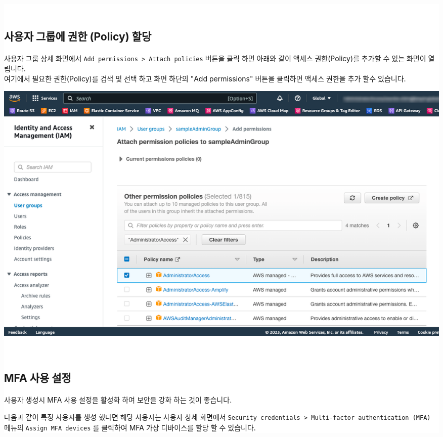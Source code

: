 
<br>


## 사용자 그룹에 권한 (Policy) 할당

사용자 그룹 상세 화면에서 `Add permissions > Attach policies` 버튼을 클릭 하면 아래와 같이 액세스 권한(Policy)를 추가할 수 있는 화면이 열립니다.    
여기에서 필요한 권한(Policy)를 검색 및 선택 하고 화면 하단의 "Add permissions" 버튼을 클릭하면 액세스 권한을 추가 할수 있습니다.

![img_3.png](/assets/images/23q1/img_3.png)


<br>


## MFA 사용 설정 
사용자 생성시 MFA 사용 설정을 활성화 하여 보안을 강화 하는 것이 좋습니다.

다음과 같이 특정 사용자를 생성 했다면 해당 사용자는 사용자 상세 화면에서 `Security credentials > Multi-factor authentication (MFA)` 메뉴의 `Assign MFA devices` 를 클릭하여 MFA 가상 디바이스를 할당 할 수 있습니다.    
